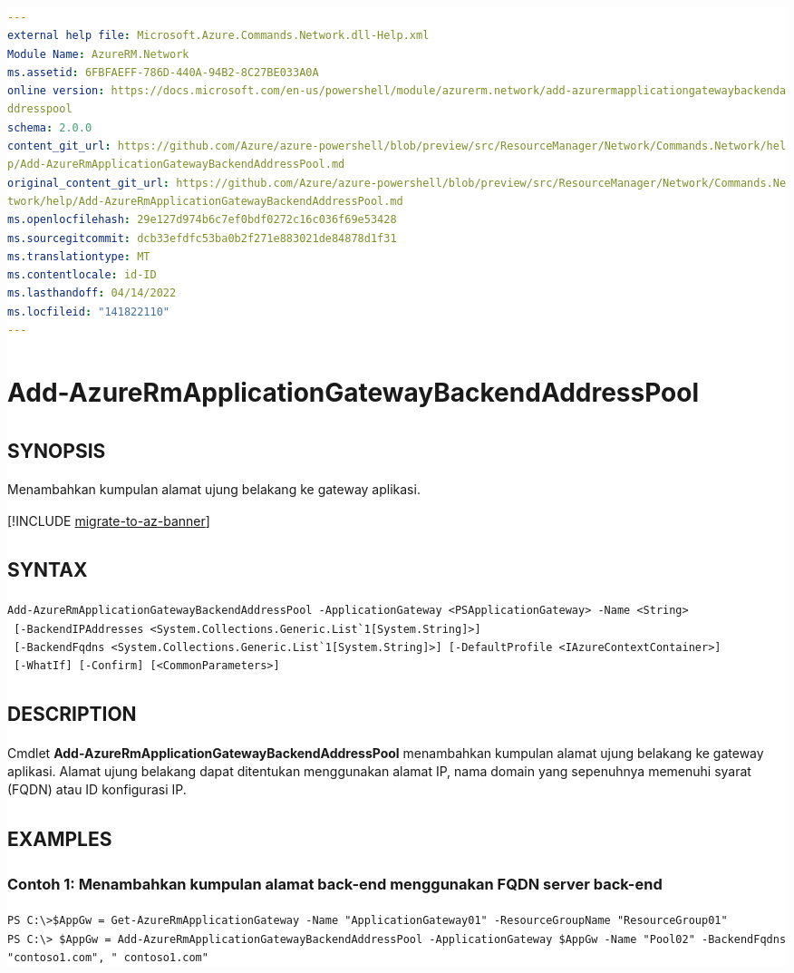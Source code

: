 ```yaml
---
external help file: Microsoft.Azure.Commands.Network.dll-Help.xml
Module Name: AzureRM.Network
ms.assetid: 6FBFAEFF-786D-440A-94B2-8C27BE033A0A
online version: https://docs.microsoft.com/en-us/powershell/module/azurerm.network/add-azurermapplicationgatewaybackendaddresspool
schema: 2.0.0
content_git_url: https://github.com/Azure/azure-powershell/blob/preview/src/ResourceManager/Network/Commands.Network/help/Add-AzureRmApplicationGatewayBackendAddressPool.md
original_content_git_url: https://github.com/Azure/azure-powershell/blob/preview/src/ResourceManager/Network/Commands.Network/help/Add-AzureRmApplicationGatewayBackendAddressPool.md
ms.openlocfilehash: 29e127d974b6c7ef0bdf0272c16c036f69e53428
ms.sourcegitcommit: dcb33efdfc53ba0b2f271e883021de84878d1f31
ms.translationtype: MT
ms.contentlocale: id-ID
ms.lasthandoff: 04/14/2022
ms.locfileid: "141822110"
---
```

# Add-AzureRmApplicationGatewayBackendAddressPool

## SYNOPSIS
Menambahkan kumpulan alamat ujung belakang ke gateway aplikasi.

[!INCLUDE [migrate-to-az-banner](../../includes/migrate-to-az-banner.md)]

## SYNTAX

```
Add-AzureRmApplicationGatewayBackendAddressPool -ApplicationGateway <PSApplicationGateway> -Name <String>
 [-BackendIPAddresses <System.Collections.Generic.List`1[System.String]>]
 [-BackendFqdns <System.Collections.Generic.List`1[System.String]>] [-DefaultProfile <IAzureContextContainer>]
 [-WhatIf] [-Confirm] [<CommonParameters>]
```

## DESCRIPTION
Cmdlet **Add-AzureRmApplicationGatewayBackendAddressPool** menambahkan kumpulan alamat ujung belakang ke gateway aplikasi.
Alamat ujung belakang dapat ditentukan menggunakan alamat IP, nama domain yang sepenuhnya memenuhi syarat (FQDN) atau ID konfigurasi IP.

## EXAMPLES

### Contoh 1: Menambahkan kumpulan alamat back-end menggunakan FQDN server back-end
```
PS C:\>$AppGw = Get-AzureRmApplicationGateway -Name "ApplicationGateway01" -ResourceGroupName "ResourceGroup01"
PS C:\> $AppGw = Add-AzureRmApplicationGatewayBackendAddressPool -ApplicationGateway $AppGw -Name "Pool02" -BackendFqdns "contoso1.com", " contoso1.com"
```
